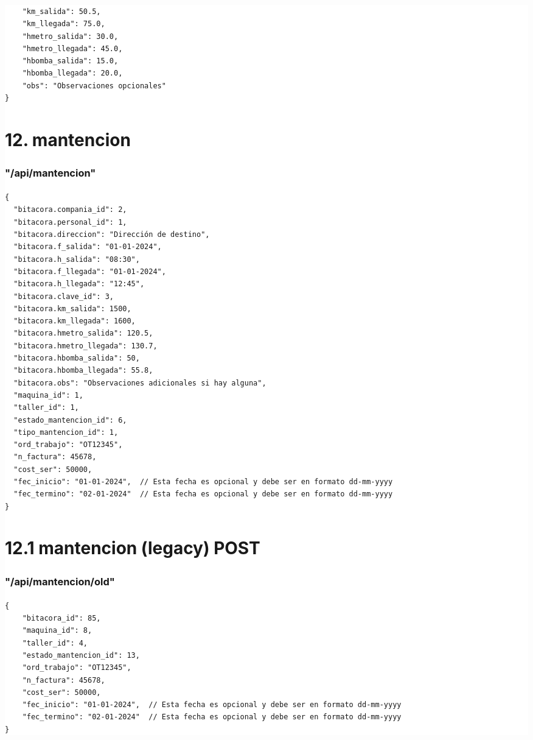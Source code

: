```
    "km_salida": 50.5,
    "km_llegada": 75.0,
    "hmetro_salida": 30.0,
    "hmetro_llegada": 45.0,
    "hbomba_salida": 15.0,
    "hbomba_llegada": 20.0,
    "obs": "Observaciones opcionales"
}
```

# 12. mantencion
### "/api/mantencion"
```
{
  "bitacora.compania_id": 2,
  "bitacora.personal_id": 1,
  "bitacora.direccion": "Dirección de destino",
  "bitacora.f_salida": "01-01-2024",
  "bitacora.h_salida": "08:30",
  "bitacora.f_llegada": "01-01-2024",
  "bitacora.h_llegada": "12:45",
  "bitacora.clave_id": 3,
  "bitacora.km_salida": 1500,
  "bitacora.km_llegada": 1600,
  "bitacora.hmetro_salida": 120.5,
  "bitacora.hmetro_llegada": 130.7,
  "bitacora.hbomba_salida": 50,
  "bitacora.hbomba_llegada": 55.8,
  "bitacora.obs": "Observaciones adicionales si hay alguna",
  "maquina_id": 1,
  "taller_id": 1,
  "estado_mantencion_id": 6,
  "tipo_mantencion_id": 1,
  "ord_trabajo": "OT12345",
  "n_factura": 45678,
  "cost_ser": 50000,
  "fec_inicio": "01-01-2024",  // Esta fecha es opcional y debe ser en formato dd-mm-yyyy
  "fec_termino": "02-01-2024"  // Esta fecha es opcional y debe ser en formato dd-mm-yyyy
}
```

# 12.1 mantencion (legacy) POST
### "/api/mantencion/old"
```
{
    "bitacora_id": 85,
    "maquina_id": 8,
    "taller_id": 4,
    "estado_mantencion_id": 13,
    "ord_trabajo": "OT12345",
    "n_factura": 45678,
    "cost_ser": 50000,
    "fec_inicio": "01-01-2024",  // Esta fecha es opcional y debe ser en formato dd-mm-yyyy
    "fec_termino": "02-01-2024"  // Esta fecha es opcional y debe ser en formato dd-mm-yyyy
}
```
